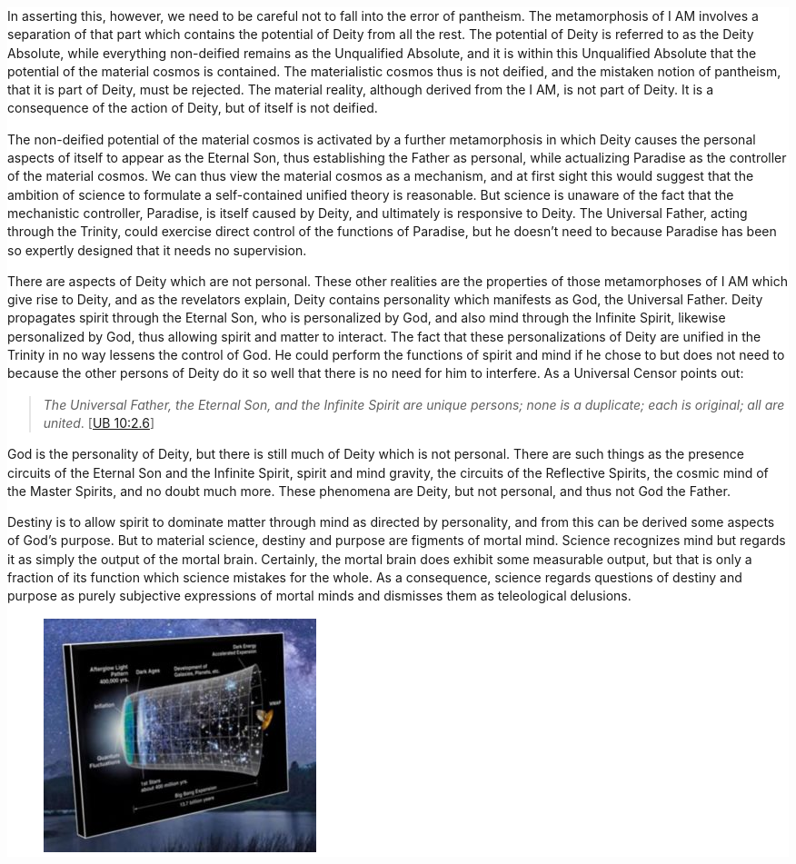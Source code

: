 In asserting this, however, we need to be careful not to fall into the error of pantheism. The metamorphosis of I AM involves a separation of that part which contains the potential of Deity from all the rest. The potential of Deity is referred to as the Deity Absolute, while everything non-deified remains as the Unqualified Absolute, and it is within this Unqualified Absolute that the potential of the material cosmos is contained. The materialistic cosmos thus is not deified, and the mistaken notion of pantheism, that it is part of Deity, must be rejected. The material reality, although derived from the I AM, is not part of Deity. It is a consequence of the action of Deity, but of itself is not deified.

The non-deified potential of the material cosmos is activated by a further metamorphosis in which Deity causes the personal aspects of itself to appear as the Eternal Son, thus establishing the Father as personal, while actualizing Paradise as the controller of the material cosmos. We can thus view the material cosmos as a mechanism, and at first sight this would suggest that the ambition of science to formulate a self-contained unified theory is reasonable. But science is unaware of the fact that the mechanistic controller, Paradise, is itself caused by Deity, and ultimately is responsive to Deity. The Universal Father, acting through the Trinity, could exercise direct control of the functions of Paradise, but he doesn’t need to because Paradise has been so expertly designed that it needs no supervision.

There are aspects of Deity which are not personal. These other realities are the properties of those metamorphoses of I AM which give rise to Deity, and as the revelators explain, Deity contains personality which manifests as God, the Universal Father. Deity propagates spirit through the Eternal Son, who is personalized by God, and also mind through the Infinite Spirit, likewise personalized by God, thus allowing spirit and matter to interact. The fact that these personalizations of Deity are unified in the Trinity in no way lessens the control of God. He could perform the functions of spirit and mind if he chose to but does not need to because the other persons of Deity do it so well that there is no need for him to interfere. As a Universal Censor points out:

> _The Universal Father, the Eternal Son, and the Infinite Spirit are unique persons; none is a duplicate; each is original; all are united_. <a id="a87_142"></a>[[UB 10:2.6](/en/The_Urantia_Book/10#p2_6)]

God is the personality of Deity, but there is still much of Deity which is not personal. There are such things as the presence circuits of the Eternal Son and the Infinite Spirit, spirit and mind gravity, the circuits of the Reflective Spirits, the cosmic mind of the Master Spirits, and no doubt much more. These phenomena are Deity, but not personal, and thus not God the Father.

Destiny is to allow spirit to dominate matter through mind as directed by personality, and from this can be derived some aspects of God’s purpose. But to material science, destiny and purpose are figments of mortal mind. Science recognizes mind but regards it as simply the output of the mortal brain. Certainly, the mortal brain does exhibit some measurable output, but that is only a fraction of its function which science mistakes for the whole. As a consequence, science regards questions of destiny and purpose as purely subjective expressions of mortal minds and dismisses them as teleological delusions.

<figure id="Figure_3" class="image urantiapedia image-style-align-right">
<img src="/image/article/IUA_Journal/Universal-map-Nigel-300x257.jpg">
</figure>
